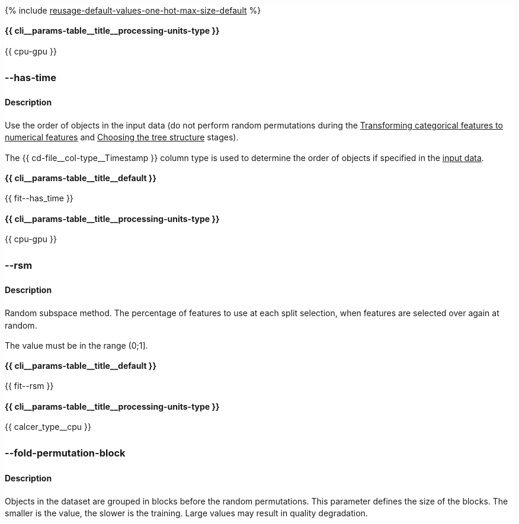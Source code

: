 {% include [reusage-default-values-one-hot-max-size-default](../reusage-default-values/one-hot-max-size-default.md) %}


**{{ cli__params-table__title__processing-units-type }}**

 {{ cpu-gpu }}



### --has-time

#### Description

Use the order of objects in the input data (do not perform random permutations during the [Transforming categorical features to numerical features](../../../concepts/algorithm-main-stages_cat-to-numberic.md) and [Choosing the tree structure](../../../concepts/algorithm-main-stages_choose-tree-structure.md) stages).

The {{ cd-file__col-type__Timestamp }} column type is used to determine the order of objects if specified in the [input data](../../../concepts/input-data.md).


**{{ cli__params-table__title__default }}**

{{ fit--has_time }}

**{{ cli__params-table__title__processing-units-type }}**

 {{ cpu-gpu }}



### --rsm

#### Description

Random subspace method. The percentage of features to use at each split selection, when features are selected over again at random.

The value must be in the range (0;1].


**{{ cli__params-table__title__default }}**

{{ fit--rsm }}

**{{ cli__params-table__title__processing-units-type }}**

 {{ calcer_type__cpu }}



### --fold-permutation-block

#### Description

Objects in the dataset are grouped in blocks before the random permutations. This parameter defines the size of the blocks. The smaller is the value, the slower is the training. Large values may result in quality degradation.

